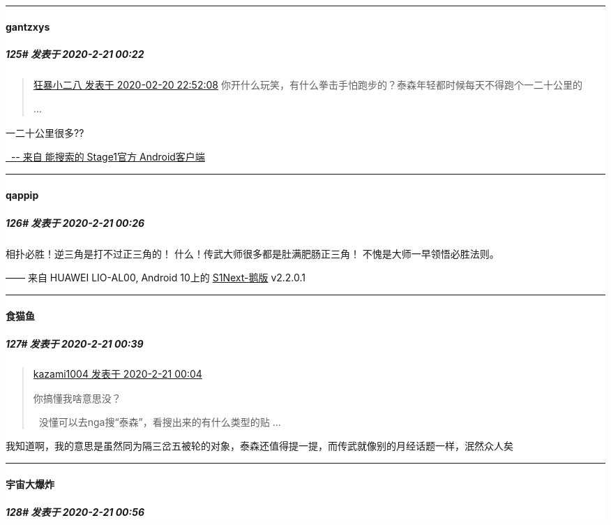 



-----

####  gantzxys  
##### 125#       发表于 2020-2-21 00:22



<blockquote><a href="httphttps://bbs.saraba1st.com/2b/forum.php?mod=redirect&amp;goto=findpost&amp;pid=46475821&amp;ptid=1914863" target="_blank">狂暴小二八 发表于 2020-02-20 22:52:08</a>
你开什么玩笑，有什么拳击手怕跑步的？泰森年轻都时候每天不得跑个一二十公里的

 ...</blockquote>一二十公里很多??

[  -- 来自 能搜索的 Stage1官方 Android客户端](https://www.coolapk.com/apk/140634)







-----

####  qappip  
##### 126#       发表于 2020-2-21 00:26




相扑必胜！逆三角是打不过正三角的！ 什么！传武大师很多都是肚满肥肠正三角！ 不愧是大师一早领悟必胜法则。

—— 来自 HUAWEI LIO-AL00, Android 10上的 [S1Next-鹅版](https://github.com/ykrank/S1-Next/releases) v2.2.0.1







-----

####  食猫鱼  
##### 127#       发表于 2020-2-21 00:39



<blockquote><a href="httphttps://bbs.saraba1st.com/2b/forum.php?mod=redirect&amp;goto=findpost&amp;pid=46476581&amp;ptid=1914863" target="_blank">kazami1004 发表于 2020-2-21 00:04</a>

你搞懂我啥意思没？

  没懂可以去nga搜“泰森”，看搜出来的有什么类型的贴 ...</blockquote>
我知道啊，我的意思是虽然同为隔三岔五被轮的对象，泰森还值得提一提，而传武就像别的月经话题一样，泯然众人矣







-----

####  宇宙大爆炸  
##### 128#       发表于 2020-2-21 00:56
